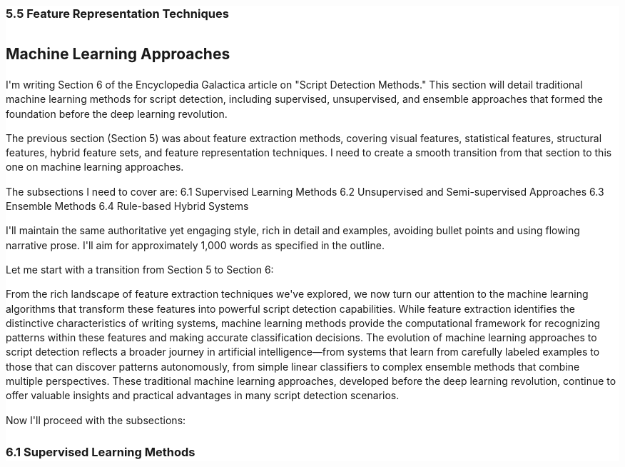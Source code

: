 ### 5.5 Feature Representation Techniques

## Machine Learning Approaches

<think>I'm writing Section 6 of the Encyclopedia Galactica article on "Script Detection Methods." This section will detail traditional machine learning methods for script detection, including supervised, unsupervised, and ensemble approaches that formed the foundation before the deep learning revolution.

The previous section (Section 5) was about feature extraction methods, covering visual features, statistical features, structural features, hybrid feature sets, and feature representation techniques. I need to create a smooth transition from that section to this one on machine learning approaches.

The subsections I need to cover are:
6.1 Supervised Learning Methods
6.2 Unsupervised and Semi-supervised Approaches
6.3 Ensemble Methods
6.4 Rule-based Hybrid Systems

I'll maintain the same authoritative yet engaging style, rich in detail and examples, avoiding bullet points and using flowing narrative prose. I'll aim for approximately 1,000 words as specified in the outline.

Let me start with a transition from Section 5 to Section 6:

From the rich landscape of feature extraction techniques we've explored, we now turn our attention to the machine learning algorithms that transform these features into powerful script detection capabilities. While feature extraction identifies the distinctive characteristics of writing systems, machine learning methods provide the computational framework for recognizing patterns within these features and making accurate classification decisions. The evolution of machine learning approaches to script detection reflects a broader journey in artificial intelligence—from systems that learn from carefully labeled examples to those that can discover patterns autonomously, from simple linear classifiers to complex ensemble methods that combine multiple perspectives. These traditional machine learning approaches, developed before the deep learning revolution, continue to offer valuable insights and practical advantages in many script detection scenarios.

Now I'll proceed with the subsections:

### 6.1 Supervised Learning Methods
